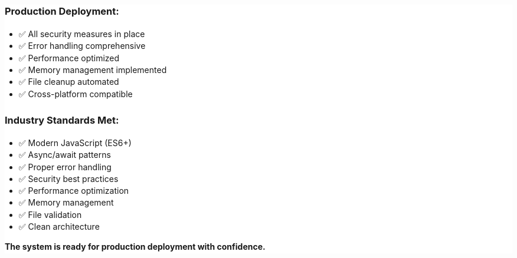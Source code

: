 ### **Production Deployment:**
- ✅ All security measures in place
- ✅ Error handling comprehensive
- ✅ Performance optimized
- ✅ Memory management implemented
- ✅ File cleanup automated
- ✅ Cross-platform compatible

### **Industry Standards Met:**
- ✅ Modern JavaScript (ES6+)
- ✅ Async/await patterns
- ✅ Proper error handling
- ✅ Security best practices
- ✅ Performance optimization
- ✅ Memory management
- ✅ File validation
- ✅ Clean architecture

**The system is ready for production deployment with confidence.** 